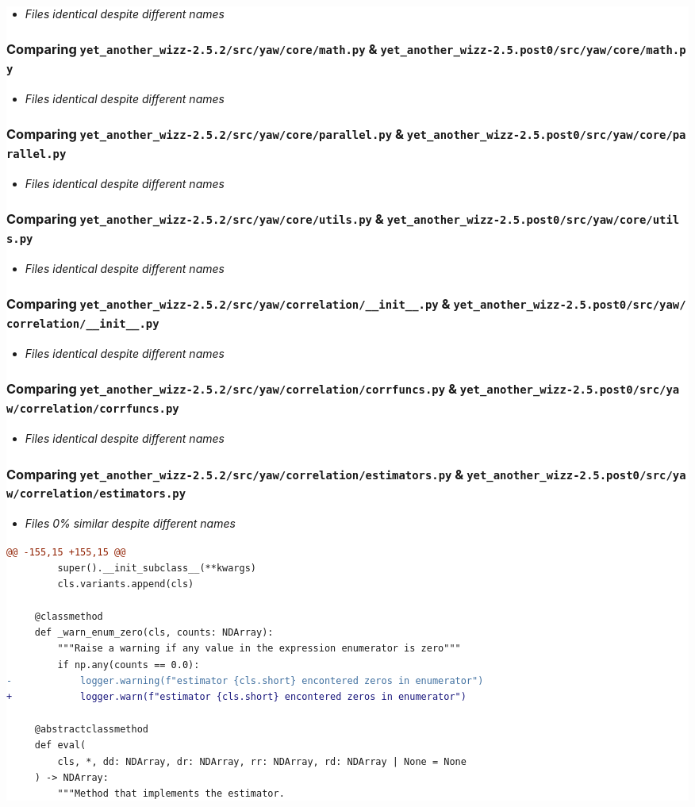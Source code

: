  * *Files identical despite different names*

### Comparing `yet_another_wizz-2.5.2/src/yaw/core/math.py` & `yet_another_wizz-2.5.post0/src/yaw/core/math.py`

 * *Files identical despite different names*

### Comparing `yet_another_wizz-2.5.2/src/yaw/core/parallel.py` & `yet_another_wizz-2.5.post0/src/yaw/core/parallel.py`

 * *Files identical despite different names*

### Comparing `yet_another_wizz-2.5.2/src/yaw/core/utils.py` & `yet_another_wizz-2.5.post0/src/yaw/core/utils.py`

 * *Files identical despite different names*

### Comparing `yet_another_wizz-2.5.2/src/yaw/correlation/__init__.py` & `yet_another_wizz-2.5.post0/src/yaw/correlation/__init__.py`

 * *Files identical despite different names*

### Comparing `yet_another_wizz-2.5.2/src/yaw/correlation/corrfuncs.py` & `yet_another_wizz-2.5.post0/src/yaw/correlation/corrfuncs.py`

 * *Files identical despite different names*

### Comparing `yet_another_wizz-2.5.2/src/yaw/correlation/estimators.py` & `yet_another_wizz-2.5.post0/src/yaw/correlation/estimators.py`

 * *Files 0% similar despite different names*

```diff
@@ -155,15 +155,15 @@
         super().__init_subclass__(**kwargs)
         cls.variants.append(cls)
 
     @classmethod
     def _warn_enum_zero(cls, counts: NDArray):
         """Raise a warning if any value in the expression enumerator is zero"""
         if np.any(counts == 0.0):
-            logger.warning(f"estimator {cls.short} encontered zeros in enumerator")
+            logger.warn(f"estimator {cls.short} encontered zeros in enumerator")
 
     @abstractclassmethod
     def eval(
         cls, *, dd: NDArray, dr: NDArray, rr: NDArray, rd: NDArray | None = None
     ) -> NDArray:
         """Method that implements the estimator.
```
